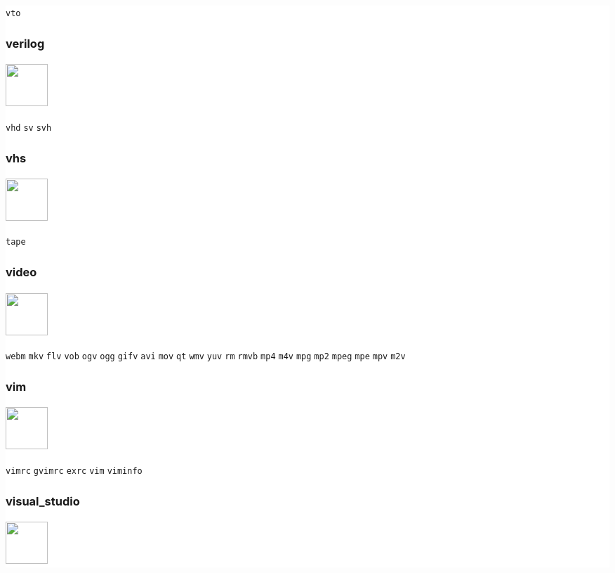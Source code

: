 `vto`
### verilog
<img src="../../icons/outline/ext/verilog.svg" width="60" height="60"/>

`vhd`
`sv`
`svh`
### vhs
<img src="../../icons/outline/ext/vhs.svg" width="60" height="60"/>

`tape`
### video
<img src="../../icons/outline/ext/video.svg" width="60" height="60"/>

`webm`
`mkv`
`flv`
`vob`
`ogv`
`ogg`
`gifv`
`avi`
`mov`
`qt`
`wmv`
`yuv`
`rm`
`rmvb`
`mp4`
`m4v`
`mpg`
`mp2`
`mpeg`
`mpe`
`mpv`
`m2v`
### vim
<img src="../../icons/outline/ext/vim.svg" width="60" height="60"/>

`vimrc`
`gvimrc`
`exrc`
`vim`
`viminfo`
### visual_studio
<img src="../../icons/outline/ext/visual_studio.svg" width="60" height="60"/>
